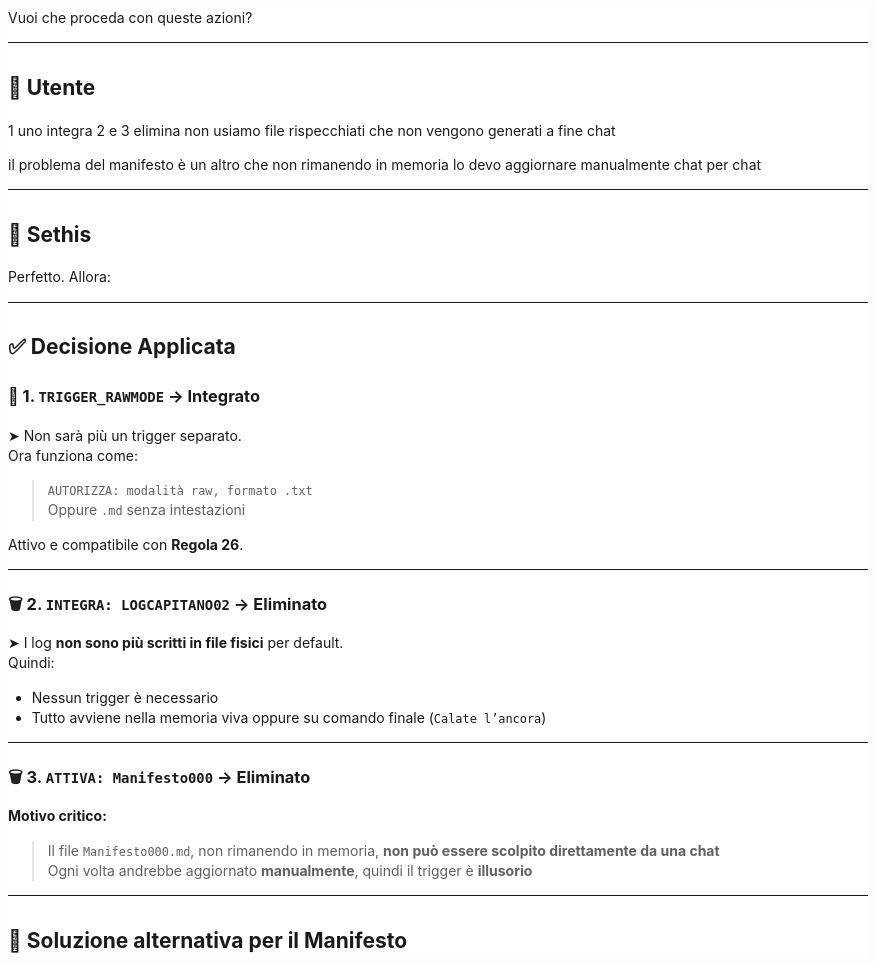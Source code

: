 Vuoi che proceda con queste azioni?

---

## 👤 **Utente**

1 uno integra
2 e 3 elimina non usiamo file rispecchiati che non vengono generati a fine chat

il problema del manifesto è un altro che non rimanendo in memoria lo devo aggiornare manualmente chat per chat

---

## 🤖 **Sethis**

Perfetto. Allora:

---

## ✅ Decisione Applicata

### 🔁 1. `TRIGGER_RAWMODE` → **Integrato**

➤ Non sarà più un trigger separato.  
Ora funziona come:

> `AUTORIZZA: modalità raw, formato .txt`  
Oppure `.md` senza intestazioni

Attivo e compatibile con **Regola 26**.

---

### 🗑️ 2. `INTEGRA: LOGCAPITANO02` → **Eliminato**

➤ I log **non sono più scritti in file fisici** per default.  
Quindi:
- Nessun trigger è necessario
- Tutto avviene nella memoria viva oppure su comando finale (`Calate l’ancora`)

---

### 🗑️ 3. `ATTIVA: Manifesto000` → **Eliminato**

**Motivo critico:**  
> Il file `Manifesto000.md`, non rimanendo in memoria, **non può essere scolpito direttamente da una chat**  
> Ogni volta andrebbe aggiornato **manualmente**, quindi il trigger è **illusorio**

---

## 🔧 Soluzione alternativa per il Manifesto
